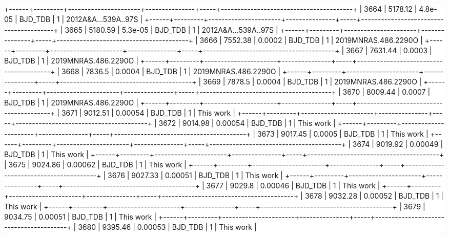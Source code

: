 +------+---------+----------------------+---------------+-----+----------------------------------------+
| 3664 | 5178.12 |              4.8e-05 | BJD_TDB       | 1   | 2012A&A...539A..97S                    |
+------+---------+----------------------+---------------+-----+----------------------------------------+
| 3665 | 5180.59 |              5.3e-05 | BJD_TDB       | 1   | 2012A&A...539A..97S                    |
+------+---------+----------------------+---------------+-----+----------------------------------------+
| 3666 | 7552.38 |              0.0002  | BJD_TDB       | 1   | 2019MNRAS.486.2290O                    |
+------+---------+----------------------+---------------+-----+----------------------------------------+
| 3667 | 7631.44 |              0.0003  | BJD_TDB       | 1   | 2019MNRAS.486.2290O                    |
+------+---------+----------------------+---------------+-----+----------------------------------------+
| 3668 | 7836.5  |              0.0004  | BJD_TDB       | 1   | 2019MNRAS.486.2290O                    |
+------+---------+----------------------+---------------+-----+----------------------------------------+
| 3669 | 7878.5  |              0.0004  | BJD_TDB       | 1   | 2019MNRAS.486.2290O                    |
+------+---------+----------------------+---------------+-----+----------------------------------------+
| 3670 | 8009.44 |              0.0007  | BJD_TDB       | 1   | 2019MNRAS.486.2290O                    |
+------+---------+----------------------+---------------+-----+----------------------------------------+
| 3671 | 9012.51 |              0.00054 | BJD_TDB       | 1   | This work                              |
+------+---------+----------------------+---------------+-----+----------------------------------------+
| 3672 | 9014.98 |              0.00054 | BJD_TDB       | 1   | This work                              |
+------+---------+----------------------+---------------+-----+----------------------------------------+
| 3673 | 9017.45 |              0.0005  | BJD_TDB       | 1   | This work                              |
+------+---------+----------------------+---------------+-----+----------------------------------------+
| 3674 | 9019.92 |              0.00049 | BJD_TDB       | 1   | This work                              |
+------+---------+----------------------+---------------+-----+----------------------------------------+
| 3675 | 9024.86 |              0.00062 | BJD_TDB       | 1   | This work                              |
+------+---------+----------------------+---------------+-----+----------------------------------------+
| 3676 | 9027.33 |              0.00051 | BJD_TDB       | 1   | This work                              |
+------+---------+----------------------+---------------+-----+----------------------------------------+
| 3677 | 9029.8  |              0.00046 | BJD_TDB       | 1   | This work                              |
+------+---------+----------------------+---------------+-----+----------------------------------------+
| 3678 | 9032.28 |              0.00052 | BJD_TDB       | 1   | This work                              |
+------+---------+----------------------+---------------+-----+----------------------------------------+
| 3679 | 9034.75 |              0.00051 | BJD_TDB       | 1   | This work                              |
+------+---------+----------------------+---------------+-----+----------------------------------------+
| 3680 | 9395.46 |              0.00053 | BJD_TDB       | 1   | This work                              |